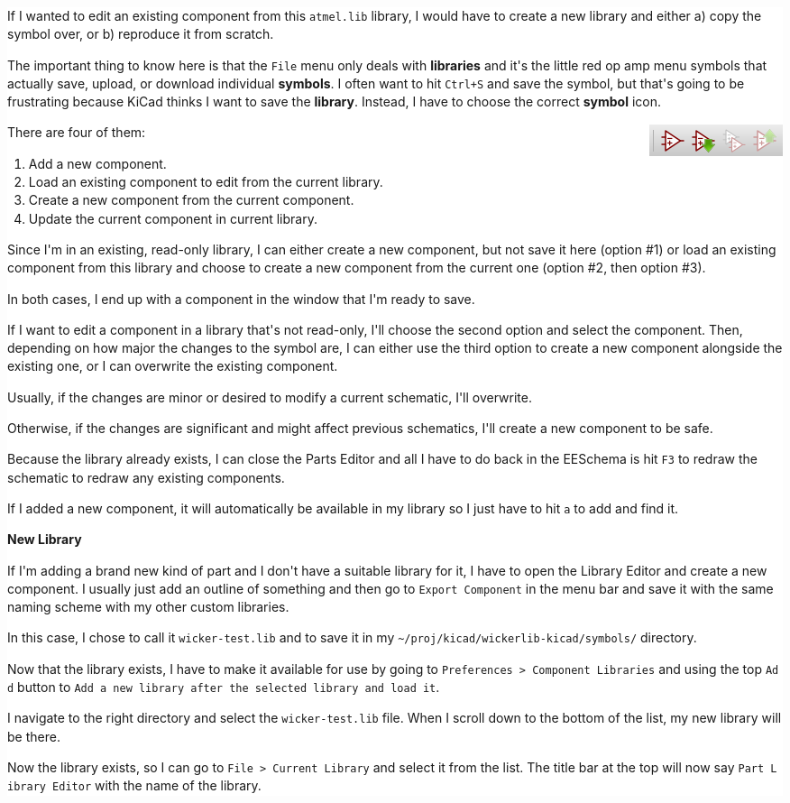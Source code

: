 If I wanted to edit an existing component from this `atmel.lib` library, I would have to create a new library and either a) copy the symbol over, or b) reproduce it from scratch. 

The important thing to know here is that the `File` menu only deals with **libraries** and it's the little red op amp menu symbols that actually save, upload, or download individual **symbols**. I often want to hit `Ctrl+S` and save the symbol, but that's going to be frustrating because KiCad thinks I want to save the **library**. Instead, I have to choose the correct **symbol** icon.

<img src="/img/kicad/symbolicons.png" style="max-width: 158px;float:right;">
There are four of them:

1. Add a new component.
2. Load an existing component to edit from the current library.
3. Create a new component from the current component.
4. Update the current component in current library.

Since I'm in an existing, read-only library, I can either create a new component, but not save it here (option #1) or load an existing component from this library and choose to create a new component from the current one (option #2, then option #3). 

In both cases, I end up with a component in the window that I'm ready to save. 

If I want to edit a component in a library that's not read-only, I'll choose the second option and select the component. Then, depending on how major the changes to the symbol are, I can either use the third option to create a new component alongside the existing one, or I can overwrite the existing component. 

Usually, if the changes are minor or desired to modify a current schematic, I'll overwrite.

Otherwise, if the changes are significant and might affect previous schematics, I'll create a new component to be safe. 

Because the library already exists, I can close the Parts Editor and all I have to do back in the EESchema is hit `F3` to redraw the schematic to redraw any existing components. 

If I added a new component, it will automatically be available in my library so I just have to hit `a` to add and find it. 

**New Library**

If I'm adding a brand new kind of part and I don't have a suitable library for it, I have to open the Library Editor and create a new component. I usually just add an outline of something and then go to `Export Component` in the menu bar and save it with the same naming scheme with my other custom libraries.

In this case, I chose to call it `wicker-test.lib` and to save it in my `~/proj/kicad/wickerlib-kicad/symbols/` directory.

Now that the library exists, I have to make it available for use by going to `Preferences > Component Libraries` and using the top `Add` button to `Add a new library after the selected library and load it`.

I navigate to the right directory and select the `wicker-test.lib` file. When I scroll down to the bottom of the list, my new library will be there.

Now the library exists, so I can go to `File > Current Library` and select it from the list. The title bar at the top will now say `Part Library Editor` with the name of the library.
